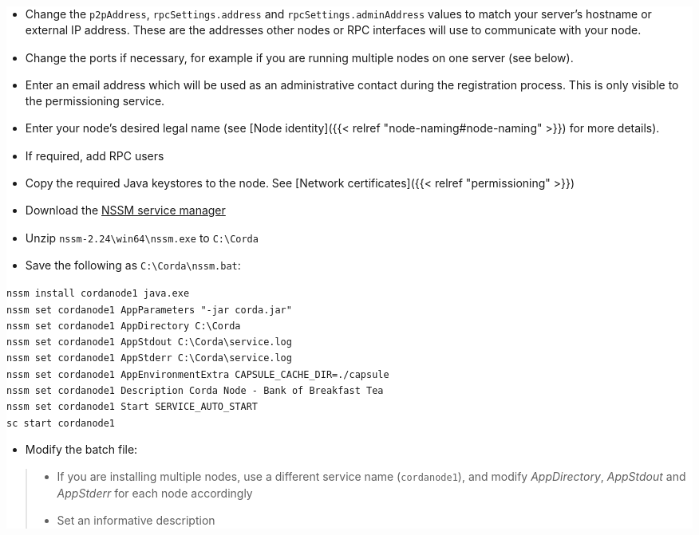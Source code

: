 
* Change the `p2pAddress`, `rpcSettings.address` and `rpcSettings.adminAddress` values to match
                                your server’s hostname or external IP address. These are the addresses other nodes or RPC interfaces will use to
                                communicate with your node.


* Change the ports if necessary, for example if you are running multiple nodes on one server (see below).


* Enter an email address which will be used as an administrative contact during the registration process. This is
                                only visible to the permissioning service.


* Enter your node’s desired legal name (see [Node identity]({{< relref "node-naming#node-naming" >}}) for more details).


* If required, add RPC users



* Copy the required Java keystores to the node. See [Network certificates]({{< relref "permissioning" >}})


* Download the [NSSM service manager](https://nssm.cc/)


* Unzip `nssm-2.24\win64\nssm.exe` to `C:\Corda`


* Save the following as `C:\Corda\nssm.bat`:

```batch
nssm install cordanode1 java.exe
nssm set cordanode1 AppParameters "-jar corda.jar"
nssm set cordanode1 AppDirectory C:\Corda
nssm set cordanode1 AppStdout C:\Corda\service.log
nssm set cordanode1 AppStderr C:\Corda\service.log
nssm set cordanode1 AppEnvironmentExtra CAPSULE_CACHE_DIR=./capsule
nssm set cordanode1 Description Corda Node - Bank of Breakfast Tea
nssm set cordanode1 Start SERVICE_AUTO_START
sc start cordanode1
```

* Modify the batch file:

> 
> 
> * If you are installing multiple nodes, use a different service name (`cordanode1`), and modify
>                                     *AppDirectory*, *AppStdout* and *AppStderr* for each node accordingly
> 
> 
> * Set an informative description
> 
> 

